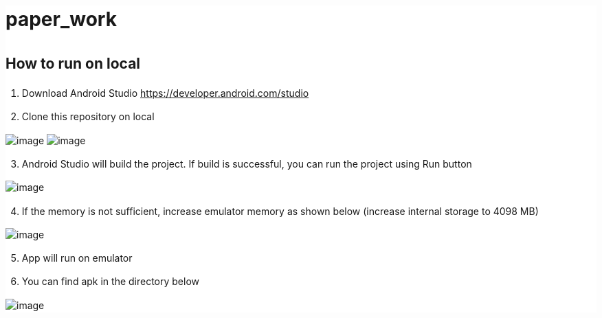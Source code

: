 # paper_work

## How to run on local
1. Download Android Studio 
https://developer.android.com/studio

2. Clone this repository on local
<img width="540" alt="image" src="https://user-images.githubusercontent.com/83484348/194792112-b8403709-faff-47c3-bc6b-185888f2b7bb.png">
<img width="1202" alt="image" src="https://user-images.githubusercontent.com/83484348/194792187-90913f60-bc29-451c-9531-c6df015330eb.png">

3. Android Studio will build the project. If build is successful, you can run the project using Run button
<img width="554" alt="image" src="https://user-images.githubusercontent.com/83484348/194792343-e2175b8e-f0f8-4a9e-b95c-b6de5a08d86a.png">

4. If the memory is not sufficient, increase emulator memory as shown below (increase internal storage to 4098 MB)
<img width="1279" alt="image" src="https://user-images.githubusercontent.com/83484348/194792412-ed1564c9-f19f-496e-818e-84f9b12a9a9b.png">

5. App will run on emulator

6. You can find apk in the directory below
<img width="490" alt="image" src="https://user-images.githubusercontent.com/83484348/194792577-8639d8d6-3e0f-4c6b-80ad-da8559449372.png">

